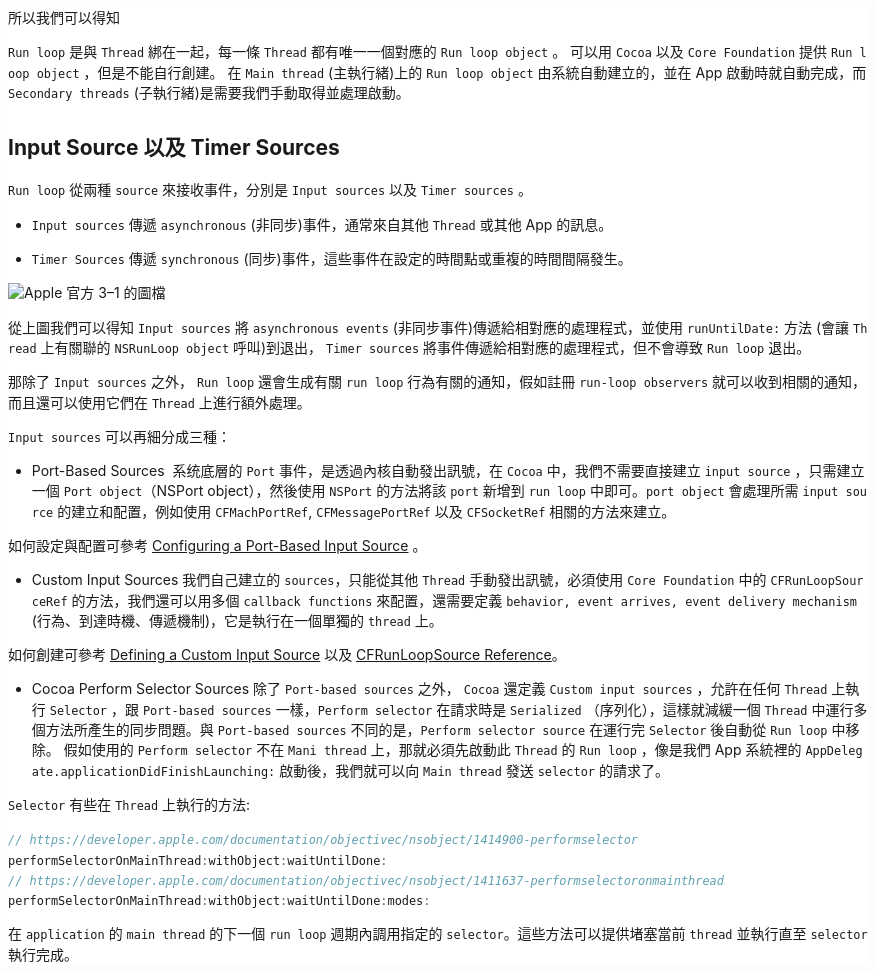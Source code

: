 所以我們可以得知

`Run loop` 是與 `Thread` 綁在一起，每一條 `Thread` 都有唯一一個對應的 `Run loop object` 。
可以用 `Cocoa` 以及 `Core Foundation` 提供 `Run loop object` ，但是不能自行創建。
在 `Main thread` (主執行緒)上的 `Run loop object` 由系統自動建立的，並在 App 啟動時就自動完成，而 `Secondary threads` (子執行緒)是需要我們手動取得並處理啟動。


## Input Source 以及 Timer Sources

`Run loop` 從兩種 `source` 來接收事件，分別是 `Input sources` 以及 `Timer sources` 。

* `Input sources` 傳遞 `asynchronous` (非同步)事件，通常來自其他 `Thread` 或其他 App 的訊息。

* `Timer Sources` 傳遞 `synchronous` (同步)事件，這些事件在設定的時間點或重複的時間間隔發生。


![Apple 官方 3–1 的圖檔](https://cdn-images-1.medium.com/max/1600/1*DXGTGW8qsPOrVhQdAEJkNQ.jpeg)

從上圖我們可以得知 `Input sources` 將 `asynchronous events` (非同步事件)傳遞給相對應的處理程式，並使用 `runUntilDate:` 方法 (會讓 `Thread` 上有關聯的 `NSRunLoop object` 呼叫)到退出， `Timer sources` 將事件傳遞給相對應的處理程式，但不會導致 `Run loop` 退出。

那除了 `Input sources` 之外， `Run loop` 還會生成有關 `run loop` 行為有關的通知，假如註冊 `run-loop observers` 就可以收到相關的通知，而且還可以使用它們在 `Thread` 上進行額外處理。

`Input sources` 可以再細分成三種：
* Port-Based Sources 
系统底層的 `Port` 事件，是透過內核自動發出訊號，在 `Cocoa` 中，我們不需要直接建立 `input source` ，只需建立一個 `Port object`（NSPort object），然後使用 `NSPort` 的方法將該 `port` 新增到 `run loop` 中即可。`port object` 會處理所需 `input source` 的建立和配置，例如使用 `CFMachPortRef`, `CFMessagePortRef` 以及 `CFSocketRef` 相關的方法來建立。

如何設定與配置可參考 [Configuring a Port-Based Input Source](https://developer.apple.com/library/archive/documentation/Cocoa/Conceptual/Multithreading/RunLoopManagement/RunLoopManagement.html#//apple_ref/doc/uid/10000057i-CH16-131281) 。

* Custom Input Sources
我們自己建立的 `sources`，只能從其他 `Thread` 手動發出訊號，必須使用 `Core Foundation` 中的 `CFRunLoopSourceRef` 的方法，我們還可以用多個 `callback functions` 來配置，還需要定義 `behavior, event arrives, event delivery mechanism` (行為、到達時機、傳遞機制)，它是執行在一個單獨的 `thread` 上。

如何創建可參考 [Defining a Custom Input Source](https://developer.apple.com/library/archive/documentation/Cocoa/Conceptual/Multithreading/RunLoopManagement/RunLoopManagement.html#//apple_ref/doc/uid/10000057i-CH16-SW3) 以及 [CFRunLoopSource Reference](https://developer.apple.com/documentation/corefoundation/cfrunloopsource-rhr)。

* Cocoa Perform Selector Sources
除了 `Port-based sources` 之外， `Cocoa` 還定義 `Custom input sources` ，允許在任何 `Thread` 上執行 `Selector` ，跟 `Port-based sources` 一樣，`Perform selector` 在請求時是 `Serialized` （序列化），這樣就減緩一個 `Thread` 中運行多個方法所產生的同步問題。與 `Port-based sources` 不同的是，`Perform selector source` 在運行完 `Selector` 後自動從 `Run loop` 中移除。
假如使用的 `Perform selector` 不在 `Mani thread` 上，那就必須先啟動此 `Thread` 的 `Run loop` ，像是我們 App 系統裡的 `AppDelegate.applicationDidFinishLaunching:` 啟動後，我們就可以向 `Main thread` 發送 `selector` 的請求了。

`Selector` 有些在 `Thread` 上執行的方法:
```swift
// https://developer.apple.com/documentation/objectivec/nsobject/1414900-performselector
performSelectorOnMainThread:withObject:waitUntilDone: 
// https://developer.apple.com/documentation/objectivec/nsobject/1411637-performselectoronmainthread
performSelectorOnMainThread:withObject:waitUntilDone:modes: 
```
在 `application` 的 `main thread` 的下一個 `run loop` 週期內調用指定的 `selector`。這些方法可以提供堵塞當前 `thread` 並執行直至 `selector` 執行完成。
